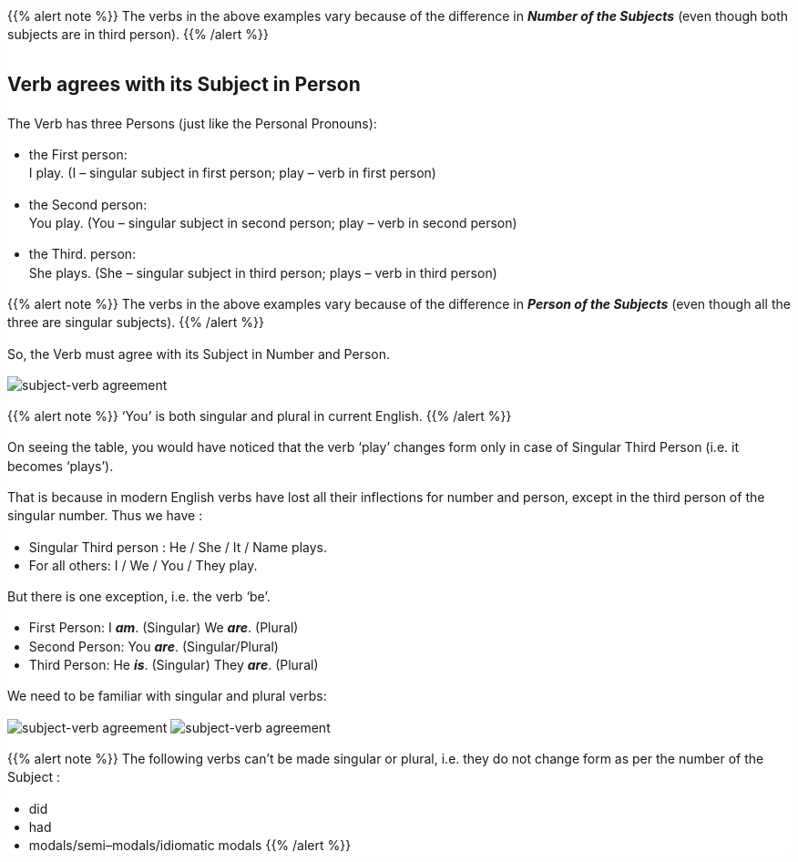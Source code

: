 {{% alert note %}}
The verbs in the above examples vary because of the difference in ***Number of the Subjects*** (even though both subjects are in third person).
{{% /alert %}}


## Verb agrees with its Subject in Person

The Verb has three Persons (just like the Personal Pronouns):

* the First person: <br>
I play. (I – singular subject in first person; play – verb in first person)

* the Second person: <br>
You play. (You – singular subject in second person; play – verb in second person)

* the Third. person: <br>
She plays. (She – singular subject in third person; plays – verb in third person)

{{% alert note %}}
The verbs in the above examples vary because of the difference in ***Person of the Subjects*** (even though all the three are singular subjects).
{{% /alert %}}

So, the Verb must agree with its Subject in Number and Person.

<img src="../../../media/sub-verb-agreement/sub-verb-agreement1.png" alt="subject-verb agreement" style="width:99%;height:99%;">

{{% alert note %}}
‘You’ is both singular and plural in current English.
{{% /alert %}}

On seeing the table, you would have noticed that the verb ‘play’ changes form only in case of Singular Third Person (i.e. it becomes ‘plays’). 

That is because in modern English verbs have lost all their inflections for number and person, except in the third person of the singular number. Thus we have :
* Singular Third person : He / She / It / Name plays. 
* For all others: I / We / You / They play.

But there is one exception, i.e. the verb ‘be’. 
* First Person: I ***am***. (Singular)   We ***are***. (Plural)
* Second Person: You ***are***. (Singular/Plural)
* Third Person: He ***is***. (Singular)  They ***are***. (Plural)

We need to be familiar with singular and plural verbs:

<img src="../../../media/sub-verb-agreement/sub-verb-agreement2.png" alt="subject-verb agreement" style="width:63%;height:63%;">

<img src="../../../media/sub-verb-agreement/sub-verb-agreement3.png" alt="subject-verb agreement" style="width:63%;height:63%;">

{{% alert note %}}
The following verbs can’t be made singular or plural, i.e. they do not change form as per the number of the Subject :

* did
* had
* modals/semi–modals/idiomatic modals 
{{% /alert %}}
